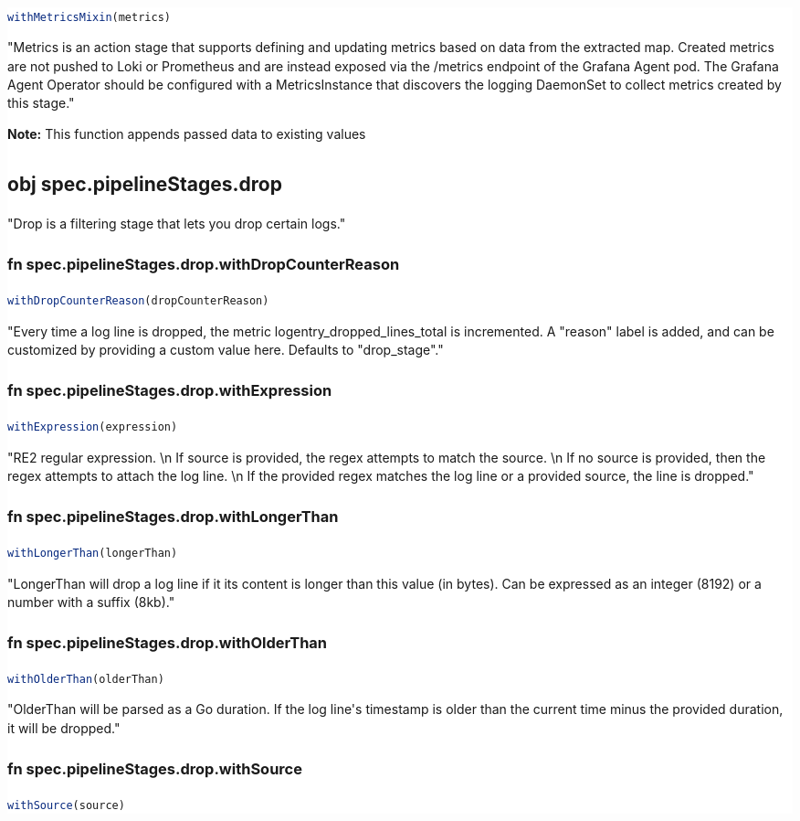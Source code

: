 ```ts
withMetricsMixin(metrics)
```

"Metrics is an action stage that supports defining and updating metrics based on data from the extracted map. Created metrics are not pushed to Loki or Prometheus and are instead exposed via the /metrics endpoint of the Grafana Agent pod. The Grafana Agent Operator should be configured with a MetricsInstance that discovers the logging DaemonSet to collect metrics created by this stage."

**Note:** This function appends passed data to existing values

## obj spec.pipelineStages.drop

"Drop is a filtering stage that lets you drop certain logs."

### fn spec.pipelineStages.drop.withDropCounterReason

```ts
withDropCounterReason(dropCounterReason)
```

"Every time a log line is dropped, the metric logentry_dropped_lines_total is incremented. A \"reason\" label is added, and can be customized by providing a custom value here. Defaults to \"drop_stage\"."

### fn spec.pipelineStages.drop.withExpression

```ts
withExpression(expression)
```

"RE2 regular expression. \n If source is provided, the regex attempts to match the source. \n If no source is provided, then the regex attempts to attach the log line. \n If the provided regex matches the log line or a provided source, the line is dropped."

### fn spec.pipelineStages.drop.withLongerThan

```ts
withLongerThan(longerThan)
```

"LongerThan will drop a log line if it its content is longer than this value (in bytes). Can be expressed as an integer (8192) or a number with a suffix (8kb)."

### fn spec.pipelineStages.drop.withOlderThan

```ts
withOlderThan(olderThan)
```

"OlderThan will be parsed as a Go duration. If the log line's timestamp is older than the current time minus the provided duration, it will be dropped."

### fn spec.pipelineStages.drop.withSource

```ts
withSource(source)
```
